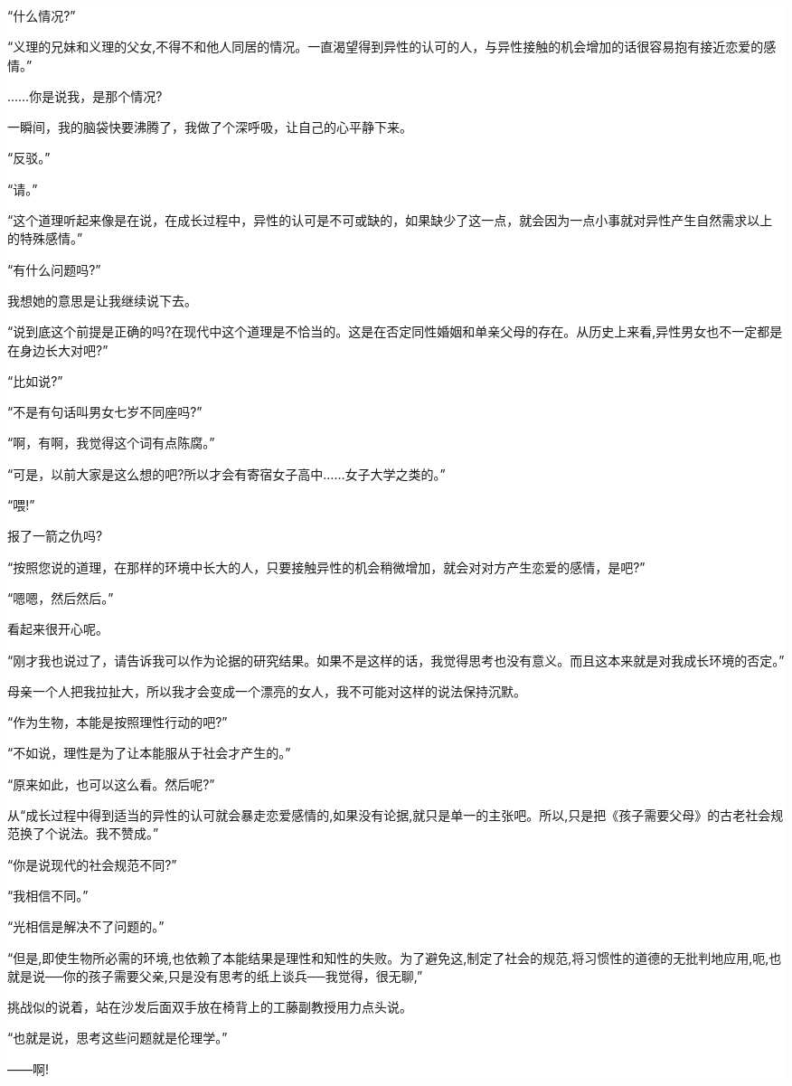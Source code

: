 “什么情况?”

“义理的兄妹和义理的父女,不得不和他人同居的情况。一直渴望得到异性的认可的人，与异性接触的机会增加的话很容易抱有接近恋爱的感情。”

……你是说我，是那个情况?

一瞬间，我的脑袋快要沸腾了，我做了个深呼吸，让自己的心平静下来。

“反驳。”

“请。”

“这个道理听起来像是在说，在成长过程中，异性的认可是不可或缺的，如果缺少了这一点，就会因为一点小事就对异性产生自然需求以上的特殊感情。”

“有什么问题吗?”

我想她的意思是让我继续说下去。

“说到底这个前提是正确的吗?在现代中这个道理是不恰当的。这是在否定同性婚姻和单亲父母的存在。从历史上来看,异性男女也不一定都是在身边长大对吧?”

“比如说?”

“不是有句话叫男女七岁不同座吗?”

“啊，有啊，我觉得这个词有点陈腐。”

“可是，以前大家是这么想的吧?所以才会有寄宿女子高中……女子大学之类的。”

“喂!”

报了一箭之仇吗?

“按照您说的道理，在那样的环境中长大的人，只要接触异性的机会稍微增加，就会对对方产生恋爱的感情，是吧?”

“嗯嗯，然后然后。”

看起来很开心呢。

“刚才我也说过了，请告诉我可以作为论据的研究结果。如果不是这样的话，我觉得思考也没有意义。而且这本来就是对我成长环境的否定。”

母亲一个人把我拉扯大，所以我才会变成一个漂亮的女人，我不可能对这样的说法保持沉默。

“作为生物，本能是按照理性行动的吧?”

“不如说，理性是为了让本能服从于社会才产生的。”

“原来如此，也可以这么看。然后呢?”

从“成长过程中得到适当的异性的认可就会暴走恋爱感情的,如果没有论据,就只是单一的主张吧。所以,只是把《孩子需要父母》的古老社会规范换了个说法。我不赞成。”

“你是说现代的社会规范不同?”

“我相信不同。”

“光相信是解决不了问题的。”

“但是,即使生物所必需的环境,也依赖了本能结果是理性和知性的失败。为了避免这,制定了社会的规范,将习惯性的道德的无批判地应用,呃,也就是说──你的孩子需要父亲,只是没有思考的纸上谈兵──我觉得，很无聊,”

挑战似的说着，站在沙发后面双手放在椅背上的工藤副教授用力点头说。

“也就是说，思考这些问题就是伦理学。”

——啊!
